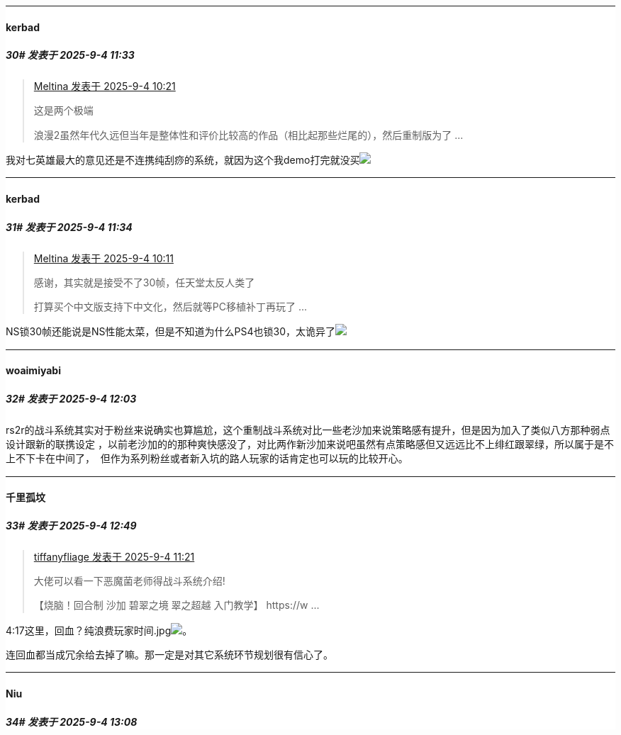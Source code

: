 *****

####  kerbad  
##### 30#       发表于 2025-9-4 11:33

<blockquote><a href="httphttps://stage1st.com/2b/forum.php?mod=redirect&amp;goto=findpost&amp;pid=68367619&amp;ptid=2260914" target="_blank">Meltina 发表于 2025-9-4 10:21</a>

这是两个极端

浪漫2虽然年代久远但当年是整体性和评价比较高的作品（相比起那些烂尾的），然后重制版为了 ...</blockquote>
我对七英雄最大的意见还是不连携纯刮痧的系统，就因为这个我demo打完就没买<img src="https://static.stage1st.com/image/smiley/face2017/068.png" referrerpolicy="no-referrer">

*****

####  kerbad  
##### 31#       发表于 2025-9-4 11:34

<blockquote><a href="httphttps://stage1st.com/2b/forum.php?mod=redirect&amp;goto=findpost&amp;pid=68367544&amp;ptid=2260914" target="_blank">Meltina 发表于 2025-9-4 10:11</a>

感谢，其实就是接受不了30帧，任天堂太反人类了

打算买个中文版支持下中文化，然后就等PC移植补丁再玩了 ...</blockquote>
NS锁30帧还能说是NS性能太菜，但是不知道为什么PS4也锁30，太诡异了<img src="https://static.stage1st.com/image/smiley/face2017/068.png" referrerpolicy="no-referrer">

*****

####  woaimiyabi  
##### 32#       发表于 2025-9-4 12:03

rs2r的战斗系统其实对于粉丝来说确实也算尴尬，这个重制战斗系统对比一些老沙加来说策略感有提升，但是因为加入了类似八方那种弱点设计跟新的联携设定 ，以前老沙加的的那种爽快感没了，对比两作新沙加来说吧虽然有点策略感但又远远比不上绯红跟翠绿，所以属于是不上不下卡在中间了，  但作为系列粉丝或者新入坑的路人玩家的话肯定也可以玩的比较开心。

*****

####  千里孤坟  
##### 33#       发表于 2025-9-4 12:49

<blockquote><a href="httphttps://stage1st.com/2b/forum.php?mod=redirect&amp;goto=findpost&amp;pid=68367982&amp;ptid=2260914" target="_blank">tiffanyfliage 发表于 2025-9-4 11:21</a>

大佬可以看一下恶魔菌老师得战斗系统介绍!

【烧脑！回合制 沙加 碧翠之境 翠之超越 入门教学】 https://w ...</blockquote>
4:17这里，回血？纯浪费玩家时间.jpg<img src="https://static.stage1st.com/image/smiley/face2017/054.png" referrerpolicy="no-referrer">。

连回血都当成冗余给去掉了嘛。那一定是对其它系统环节规划很有信心了。

*****

####  Niu  
##### 34#       发表于 2025-9-4 13:08
